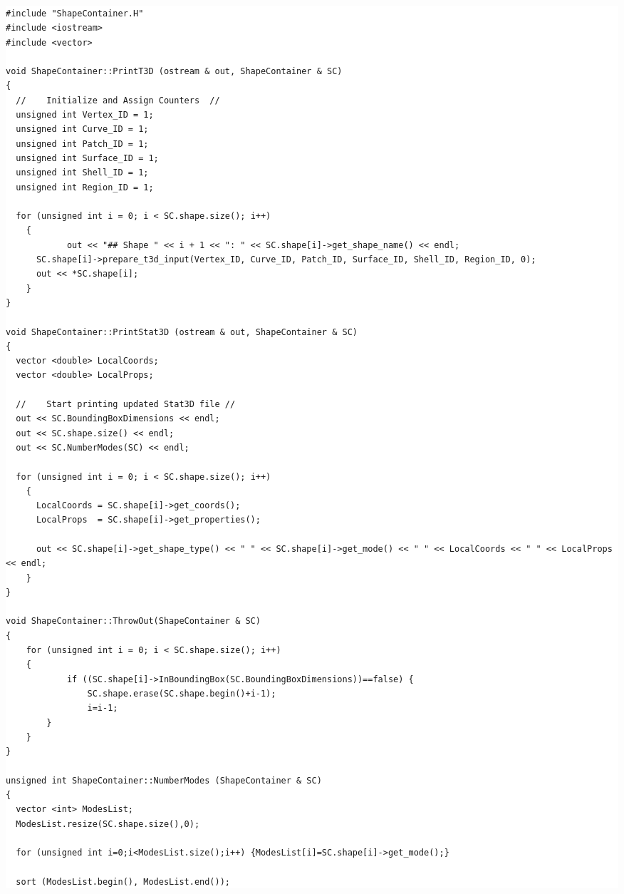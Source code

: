 ```
#include "ShapeContainer.H"
#include <iostream>
#include <vector>

void ShapeContainer::PrintT3D (ostream & out, ShapeContainer & SC) 
{
  //    Initialize and Assign Counters  //
  unsigned int Vertex_ID = 1;
  unsigned int Curve_ID = 1;
  unsigned int Patch_ID = 1;
  unsigned int Surface_ID = 1;
  unsigned int Shell_ID = 1;
  unsigned int Region_ID = 1;

  for (unsigned int i = 0; i < SC.shape.size(); i++)
    {
            out << "## Shape " << i + 1 << ": " << SC.shape[i]->get_shape_name() << endl;
      SC.shape[i]->prepare_t3d_input(Vertex_ID, Curve_ID, Patch_ID, Surface_ID, Shell_ID, Region_ID, 0);
      out << *SC.shape[i];
    }
}

void ShapeContainer::PrintStat3D (ostream & out, ShapeContainer & SC)
{
  vector <double> LocalCoords;
  vector <double> LocalProps;

  //    Start printing updated Stat3D file //
  out << SC.BoundingBoxDimensions << endl;
  out << SC.shape.size() << endl;
  out << SC.NumberModes(SC) << endl;

  for (unsigned int i = 0; i < SC.shape.size(); i++)
    {
      LocalCoords = SC.shape[i]->get_coords();
      LocalProps  = SC.shape[i]->get_properties();

      out << SC.shape[i]->get_shape_type() << " " << SC.shape[i]->get_mode() << " " << LocalCoords << " " << LocalProps << endl;
    }
}

void ShapeContainer::ThrowOut(ShapeContainer & SC)
{
    for (unsigned int i = 0; i < SC.shape.size(); i++)
    {
            if ((SC.shape[i]->InBoundingBox(SC.BoundingBoxDimensions))==false) {
                SC.shape.erase(SC.shape.begin()+i-1);
                i=i-1;
        }
    }
}

unsigned int ShapeContainer::NumberModes (ShapeContainer & SC)
{
  vector <int> ModesList;
  ModesList.resize(SC.shape.size(),0);

  for (unsigned int i=0;i<ModesList.size();i++) {ModesList[i]=SC.shape[i]->get_mode();}

  sort (ModesList.begin(), ModesList.end());

```